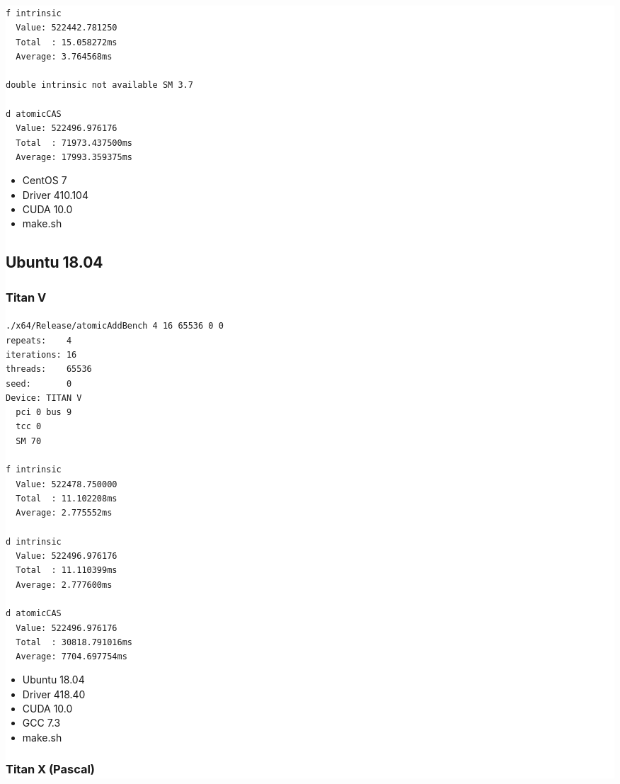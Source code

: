     f intrinsic 
      Value: 522442.781250
      Total  : 15.058272ms
      Average: 3.764568ms

    double intrinsic not available SM 3.7

    d atomicCAS 
      Value: 522496.976176
      Total  : 71973.437500ms
      Average: 17993.359375ms



+ CentOS 7
+ Driver 410.104
+ CUDA 10.0
+ make.sh


## Ubuntu 18.04

### Titan V

    ./x64/Release/atomicAddBench 4 16 65536 0 0
    repeats:    4
    iterations: 16
    threads:    65536
    seed:       0
    Device: TITAN V
      pci 0 bus 9
      tcc 0
      SM 70

    f intrinsic 
      Value: 522478.750000
      Total  : 11.102208ms
      Average: 2.775552ms

    d intrinsic 
      Value: 522496.976176
      Total  : 11.110399ms
      Average: 2.777600ms

    d atomicCAS 
      Value: 522496.976176
      Total  : 30818.791016ms
      Average: 7704.697754ms

+ Ubuntu 18.04
+ Driver 418.40
+ CUDA 10.0
+ GCC 7.3
+ make.sh

### Titan X (Pascal)
